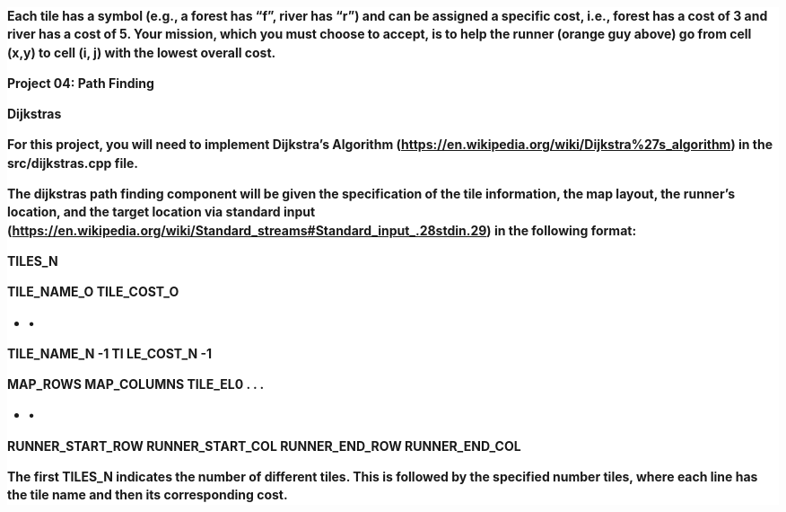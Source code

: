    <td width="0"></td>

  </tr>

 </tbody>

</table>




<strong>Each tile has a symbol (e.g., a forest has “f”, river has “r”) and can be assigned a specific cost, i.e., forest has a cost of 3 and river has a cost of 5. Your mission, which you must choose to accept, is to help the runner (orange guy above) go from cell (x,y) to cell (i, j) with the lowest overall cost.</strong>




<strong>                                                                                                                                                                                                                                                                                                                                  </strong><strong>Project 04: Path Finding</strong>

<strong>Dijkstras</strong>

<strong>For this project, you will need to implement Dijkstra’s Algorithm (</strong><a href="https://en.wikipedia.org/wiki/Dijkstra%2527s_algorithm)"><strong>https://en.wikipedia.org/wiki/Dijkstra%27s_algorithm)</strong></a><strong> in the </strong><strong>src/dijkstras.cpp </strong><strong>file.</strong>

<strong>The </strong><strong>dijkstras </strong><strong>path finding component will be given the specification of the tile information, the map layout, the runner’s location, and the target location </strong><strong>via standard input (</strong><a href="https://en.wikipedia.org/wiki/Standard_streams#Standard_input_.28stdin.29)"><strong>https://en.wikipedia.org/wiki/Standard_streams#Standard_input_.28stdin.29)</strong></a><strong> in the following format:</strong>

<strong>TILES_N</strong>

<strong>TILE_NAME_O TILE_COST_O</strong>

<ul>

 <li><strong> •</strong></li>

</ul>

<strong>TILE_NAME_N -1 TI LE_COST_N -1</strong>

<strong>MAP_ROWS MAP_COLUMNS </strong><strong>TILE_EL0         . . .</strong>

<ul>

 <li><strong> •</strong></li>

</ul>

<strong>RUNNER_START_ROW RUNNER_START_COL </strong><strong>RUNNER_END_ROW RUNNER_END_COL</strong>

<strong>The first </strong><strong>TILES_N </strong><strong>indicates the number of different tiles. This is followed by the specified number tiles, where each line has the tile name and then its </strong><strong>corresponding cost.</strong>
